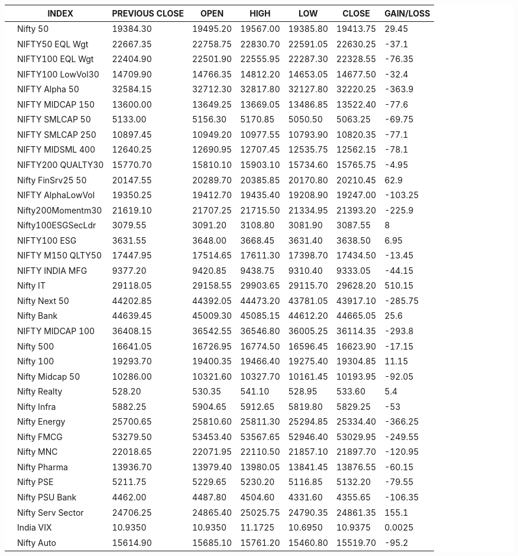 


|  | INDEX | PREVIOUS CLOSE | OPEN | HIGH | LOW | CLOSE | GAIN/LOSS |
| ----- | ----- | ----- | ----- | ----- | ----- | ----- | ----- |
|  | Nifty 50 | 19384.30 | 19495.20 | 19567.00 | 19385.80 | 19413.75 | 29.45 |
|  | NIFTY50 EQL Wgt | 22667.35 | 22758.75 | 22830.70 | 22591.05 | 22630.25 | -37.1 |
|  | NIFTY100 EQL Wgt | 22404.90 | 22501.90 | 22555.95 | 22287.30 | 22328.55 | -76.35 |
|  | NIFTY100 LowVol30 | 14709.90 | 14766.35 | 14812.20 | 14653.05 | 14677.50 | -32.4 |
|  | NIFTY Alpha 50 | 32584.15 | 32712.30 | 32817.80 | 32127.80 | 32220.25 | -363.9 |
|  | NIFTY MIDCAP 150 | 13600.00 | 13649.25 | 13669.05 | 13486.85 | 13522.40 | -77.6 |
|  | NIFTY SMLCAP 50 | 5133.00 | 5156.30 | 5170.85 | 5050.50 | 5063.25 | -69.75 |
|  | NIFTY SMLCAP 250 | 10897.45 | 10949.20 | 10977.55 | 10793.90 | 10820.35 | -77.1 |
|  | NIFTY MIDSML 400 | 12640.25 | 12690.95 | 12707.45 | 12535.75 | 12562.15 | -78.1 |
|  | NIFTY200 QUALTY30 | 15770.70 | 15810.10 | 15903.10 | 15734.60 | 15765.75 | -4.95 |
|  | Nifty FinSrv25 50 | 20147.55 | 20289.70 | 20385.85 | 20170.80 | 20210.45 | 62.9 |
|  | NIFTY AlphaLowVol | 19350.25 | 19412.70 | 19435.40 | 19208.90 | 19247.00 | -103.25 |
|  | Nifty200Momentm30 | 21619.10 | 21707.25 | 21715.50 | 21334.95 | 21393.20 | -225.9 |
|  | Nifty100ESGSecLdr | 3079.55 | 3091.20 | 3108.80 | 3081.90 | 3087.55 | 8 |
|  | NIFTY100 ESG | 3631.55 | 3648.00 | 3668.45 | 3631.40 | 3638.50 | 6.95 |
|  | NIFTY M150 QLTY50 | 17447.95 | 17514.65 | 17611.30 | 17398.70 | 17434.50 | -13.45 |
|  | NIFTY INDIA MFG | 9377.20 | 9420.85 | 9438.75 | 9310.40 | 9333.05 | -44.15 |
|  | Nifty IT | 29118.05 | 29158.55 | 29903.65 | 29115.70 | 29628.20 | 510.15 |
|  | Nifty Next 50 | 44202.85 | 44392.05 | 44473.20 | 43781.05 | 43917.10 | -285.75 |
|  | Nifty Bank | 44639.45 | 45009.30 | 45085.15 | 44612.20 | 44665.05 | 25.6 |
|  | NIFTY MIDCAP 100 | 36408.15 | 36542.55 | 36546.80 | 36005.25 | 36114.35 | -293.8 |
|  | Nifty 500 | 16641.05 | 16726.95 | 16774.50 | 16596.45 | 16623.90 | -17.15 |
|  | Nifty 100 | 19293.70 | 19400.35 | 19466.40 | 19275.40 | 19304.85 | 11.15 |
|  | Nifty Midcap 50 | 10286.00 | 10321.60 | 10327.70 | 10161.45 | 10193.95 | -92.05 |
|  | Nifty Realty | 528.20 | 530.35 | 541.10 | 528.95 | 533.60 | 5.4 |
|  | Nifty Infra | 5882.25 | 5904.65 | 5912.65 | 5819.80 | 5829.25 | -53 |
|  | Nifty Energy | 25700.65 | 25810.60 | 25811.30 | 25294.85 | 25334.40 | -366.25 |
|  | Nifty FMCG | 53279.50 | 53453.40 | 53567.65 | 52946.40 | 53029.95 | -249.55 |
|  | Nifty MNC | 22018.65 | 22071.95 | 22110.50 | 21857.10 | 21897.70 | -120.95 |
|  | Nifty Pharma | 13936.70 | 13979.40 | 13980.05 | 13841.45 | 13876.55 | -60.15 |
|  | Nifty PSE | 5211.75 | 5229.65 | 5230.20 | 5116.85 | 5132.20 | -79.55 |
|  | Nifty PSU Bank | 4462.00 | 4487.80 | 4504.60 | 4331.60 | 4355.65 | -106.35 |
|  | Nifty Serv Sector | 24706.25 | 24865.40 | 25025.75 | 24790.35 | 24861.35 | 155.1 |
|  | India VIX | 10.9350 | 10.9350 | 11.1725 | 10.6950 | 10.9375 | 0.0025 |
|  | Nifty Auto | 15614.90 | 15685.10 | 15761.20 | 15460.80 | 15519.70 | -95.2 |